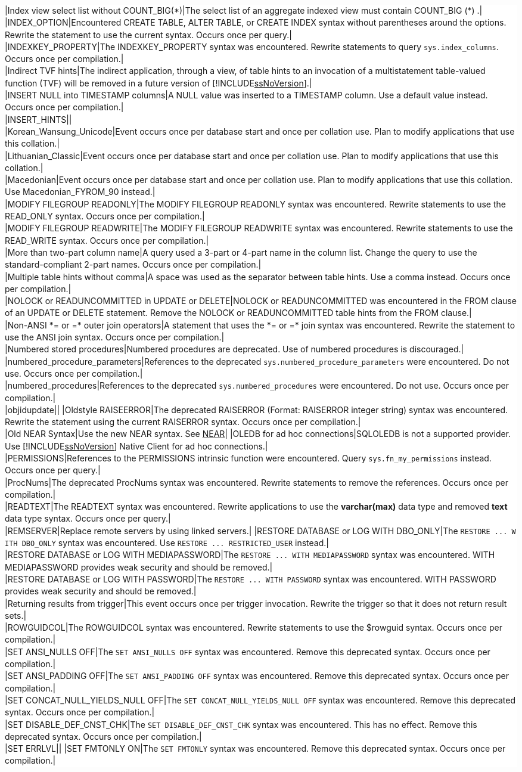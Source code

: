 |Index view select list without COUNT_BIG(\*)|The select list of an aggregate indexed view must contain COUNT_BIG (*) .|  
|INDEX_OPTION|Encountered CREATE TABLE, ALTER TABLE, or CREATE INDEX syntax without parentheses around the options. Rewrite the statement to use the current syntax. Occurs once per query.|  
|INDEXKEY_PROPERTY|The INDEXKEY_PROPERTY syntax was encountered. Rewrite statements to query `sys.index_columns`. Occurs once per compilation.|  
|Indirect TVF hints|The indirect application, through a view, of table hints to an invocation of a multistatement table-valued function (TVF) will be removed in a future version of [!INCLUDE[ssNoVersion](../../includes/ssnoversion-md.md)].|  
|INSERT NULL into TIMESTAMP columns|A NULL value was inserted to a TIMESTAMP column. Use a default value instead. Occurs once per compilation.|  
|INSERT_HINTS||  
|Korean_Wansung_Unicode|Event occurs once per database start and once per collation use. Plan to modify applications that use this collation.|  
|Lithuanian_Classic|Event occurs once per database start and once per collation use. Plan to modify applications that use this collation.|  
|Macedonian|Event occurs once per database start and once per collation use. Plan to modify applications that use this collation. Use Macedonian_FYROM_90 instead.|  
|MODIFY FILEGROUP READONLY|The MODIFY FILEGROUP READONLY syntax was encountered. Rewrite statements to use the READ_ONLY syntax. Occurs once per compilation.|  
|MODIFY FILEGROUP READWRITE|The MODIFY FILEGROUP READWRITE syntax was encountered. Rewrite statements to use the READ_WRITE syntax. Occurs once per compilation.|  
|More than two-part column name|A query used a 3-part or 4-part name in the column list. Change the query to use the standard-compliant 2-part names. Occurs once per compilation.|  
|Multiple table hints without comma|A space was used as the separator between table hints. Use a comma instead. Occurs once per compilation.|  
|NOLOCK or READUNCOMMITTED in UPDATE or DELETE|NOLOCK or READUNCOMMITTED was encountered in the FROM clause of an UPDATE or DELETE statement. Remove the NOLOCK or READUNCOMMITTED table hints from the FROM clause.|  
|Non-ANSI *= or =\* outer join operators|A statement that uses the *= or =\* join syntax was encountered. Rewrite the statement to use the ANSI join syntax. Occurs once per compilation.|  
|Numbered stored procedures|Numbered procedures are deprecated. Use of numbered procedures is discouraged.|  
|numbered_procedure_parameters|References to the deprecated `sys.numbered_procedure_parameters` were encountered. Do not use. Occurs once per compilation.|  
|numbered_procedures|References to the deprecated `sys.numbered_procedures` were encountered. Do not use. Occurs once per compilation.|  
|objidupdate||
|Oldstyle RAISEERROR|The deprecated RAISERROR (Format: RAISERROR integer string) syntax was encountered. Rewrite the statement using the current RAISERROR syntax. Occurs once per compilation.|  
|Old NEAR Syntax|Use the new NEAR syntax. See [NEAR](../search/search-for-words-close-to-another-word-with-near.md)|
|OLEDB for ad hoc connections|SQLOLEDB is not a supported provider. Use [!INCLUDE[ssNoVersion](../../includes/ssnoversion-md.md)] Native Client for ad hoc connections.|  
|PERMISSIONS|References to the PERMISSIONS intrinsic function were encountered. Query `sys.fn_my_permissions` instead. Occurs once per query.|  
|ProcNums|The deprecated ProcNums syntax was encountered. Rewrite statements to remove the references. Occurs once per compilation.|  
|READTEXT|The READTEXT syntax was encountered. Rewrite applications to use the **varchar(max)** data type and removed **text** data type syntax. Occurs once per query.|  
|REMSERVER|Replace remote servers by using linked servers.|
|RESTORE DATABASE or LOG WITH DBO_ONLY|The `RESTORE ... WITH DBO_ONLY` syntax was encountered. Use `RESTORE ... RESTRICTED_USER` instead.|  
|RESTORE DATABASE or LOG WITH MEDIAPASSWORD|The `RESTORE ... WITH MEDIAPASSWORD` syntax was encountered. WITH MEDIAPASSWORD provides weak security and should be removed.|  
|RESTORE DATABASE or LOG WITH PASSWORD|The `RESTORE ... WITH PASSWORD` syntax was encountered. WITH PASSWORD provides weak security and should be removed.|  
|Returning results from trigger|This event occurs once per trigger invocation. Rewrite the trigger so that it does not return result sets.|  
|ROWGUIDCOL|The ROWGUIDCOL syntax was encountered. Rewrite statements to use the $rowguid syntax. Occurs once per compilation.|  
|SET ANSI_NULLS OFF|The `SET ANSI_NULLS OFF` syntax was encountered. Remove this deprecated syntax. Occurs once per compilation.|  
|SET ANSI_PADDING OFF|The `SET ANSI_PADDING OFF` syntax was encountered. Remove this deprecated syntax. Occurs once per compilation.|  
|SET CONCAT_NULL_YIELDS_NULL OFF|The `SET CONCAT_NULL_YIELDS_NULL OFF` syntax was encountered. Remove this deprecated syntax. Occurs once per compilation.|  
|SET DISABLE_DEF_CNST_CHK|The `SET DISABLE_DEF_CNST_CHK` syntax was encountered. This has no effect. Remove this deprecated syntax. Occurs once per compilation.|  
|SET ERRLVL||
|SET FMTONLY ON|The `SET FMTONLY` syntax was encountered. Remove this deprecated syntax. Occurs once per compilation.|  